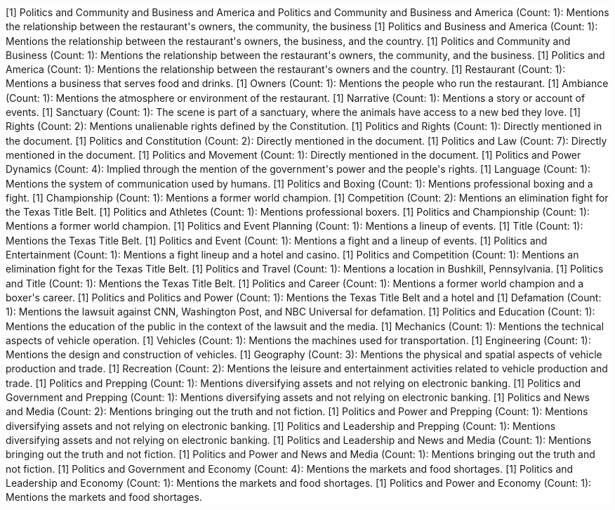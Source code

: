[1] Politics and Community and Business and America and Politics and Community and Business and America (Count: 1): Mentions the relationship between the restaurant's owners, the community, the business
[1] Politics and Business and America (Count: 1): Mentions the relationship between the restaurant's owners, the business, and the country.
[1] Politics and Community and Business (Count: 1): Mentions the relationship between the restaurant's owners, the community, and the business.
[1] Politics and America (Count: 1): Mentions the relationship between the restaurant's owners and the country.
[1] Restaurant (Count: 1): Mentions a business that serves food and drinks.
[1] Owners (Count: 1): Mentions the people who run the restaurant.
[1] Ambiance (Count: 1): Mentions the atmosphere or environment of the restaurant.
[1] Narrative (Count: 1): Mentions a story or account of events.
[1] Sanctuary (Count: 1): The scene is part of a sanctuary, where the animals have access to a new bed they love.
[1] Rights (Count: 2): Mentions unalienable rights defined by the Constitution.
[1] Politics and Rights (Count: 1): Directly mentioned in the document.
[1] Politics and Constitution (Count: 2): Directly mentioned in the document.
[1] Politics and Law (Count: 7): Directly mentioned in the document.
[1] Politics and Movement (Count: 1): Directly mentioned in the document.
[1] Politics and Power Dynamics (Count: 4): Implied through the mention of the government's power and the people's rights.
[1] Language (Count: 1): Mentions the system of communication used by humans.
[1] Politics and Boxing (Count: 1): Mentions professional boxing and a fight.
[1] Championship (Count: 1): Mentions a former world champion.
[1] Competition (Count: 2): Mentions an elimination fight for the Texas Title Belt.
[1] Politics and Athletes (Count: 1): Mentions professional boxers.
[1] Politics and Championship (Count: 1): Mentions a former world champion.
[1] Politics and Event Planning (Count: 1): Mentions a lineup of events.
[1] Title (Count: 1): Mentions the Texas Title Belt.
[1] Politics and Event (Count: 1): Mentions a fight and a lineup of events.
[1] Politics and Entertainment (Count: 1): Mentions a fight lineup and a hotel and casino.
[1] Politics and Competition (Count: 1): Mentions an elimination fight for the Texas Title Belt.
[1] Politics and Travel (Count: 1): Mentions a location in Bushkill, Pennsylvania.
[1] Politics and Title (Count: 1): Mentions the Texas Title Belt.
[1] Politics and Career (Count: 1): Mentions a former world champion and a boxer's career.
[1] Politics and Politics and Power (Count: 1): Mentions the Texas Title Belt and a hotel and
[1] Defamation (Count: 1): Mentions the lawsuit against CNN, Washington Post, and NBC Universal for defamation.
[1] Politics and Education (Count: 1): Mentions the education of the public in the context of the lawsuit and the media.
[1] Mechanics (Count: 1): Mentions the technical aspects of vehicle operation.
[1] Vehicles (Count: 1): Mentions the machines used for transportation.
[1] Engineering (Count: 1): Mentions the design and construction of vehicles.
[1] Geography (Count: 3): Mentions the physical and spatial aspects of vehicle production and trade.
[1] Recreation (Count: 2): Mentions the leisure and entertainment activities related to vehicle production and trade.
[1] Politics and Prepping (Count: 1): Mentions diversifying assets and not relying on electronic banking.
[1] Politics and Government and Prepping (Count: 1): Mentions diversifying assets and not relying on electronic banking.
[1] Politics and News and Media (Count: 2): Mentions bringing out the truth and not fiction.
[1] Politics and Power and Prepping (Count: 1): Mentions diversifying assets and not relying on electronic banking.
[1] Politics and Leadership and Prepping (Count: 1): Mentions diversifying assets and not relying on electronic banking.
[1] Politics and Leadership and News and Media (Count: 1): Mentions bringing out the truth and not fiction.
[1] Politics and Power and News and Media (Count: 1): Mentions bringing out the truth and not fiction.
[1] Politics and Government and Economy (Count: 4): Mentions the markets and food shortages.
[1] Politics and Leadership and Economy (Count: 1): Mentions the markets and food shortages.
[1] Politics and Power and Economy (Count: 1): Mentions the markets and food shortages.